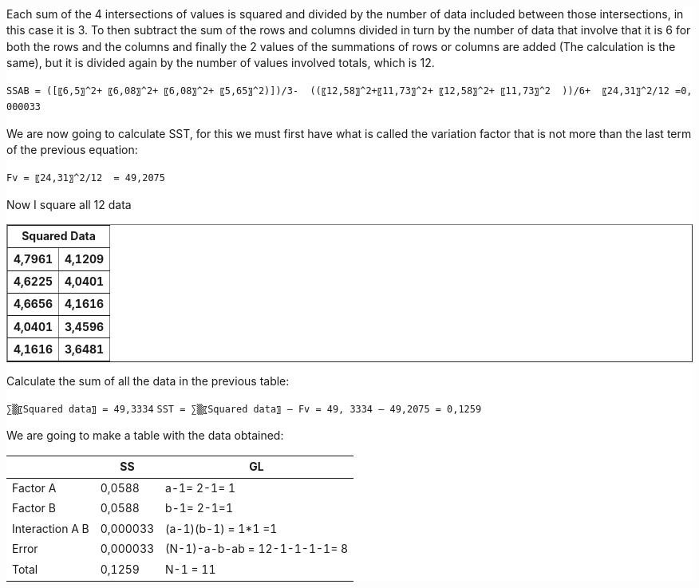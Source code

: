 Each sum of the 4 intersections of values is squared and divided by the number of data included between those intersections, in this case it is 3. To then subtract the sum of the rows and columns divided in turn by the number of data that involve that it is 6 for both the rows and the columns and finally the 2 values of the summations of rows or columns are added (The calculation is the same), but it is divided again by the number of values involved totals, which is 12.

`SSAB = ([〖6,5〗^2+ 〖6,08〗^2+ 〖6,08〗^2+ 〖5,65〗^2)])/3-  ((〖12,58〗^2+〖11,73〗^2+ 〖12,58〗^2+ 〖11,73〗^2  ))/6+  〖24,31〗^2/12 =0,000033`

We are now going to calculate SST, for this we must first have what is called the variation factor that is not more than the last term of the previous equation:

`Fv = 〖24,31〗^2/12  = 49,2075`

Now I square all 12 data

<table border="1">
    <thead>
        <tr>
            <th colspan="2">Squared Data</th>
        </tr>
    </thead>
    <tbody>
    <tr>
       <th> 4,7961</th>
       <th> 4,1209</th>
       </tr>
       <tr>
       <th> 4,6225</th>
       <th> 4,0401</th>
       </tr>
       <tr>
       <th> 4,6656</th>
       <th> 4,1616</th>
       </tr>
       <tr>
       <th> 4,0401</th>
       <th> 3,4596</th>
       </tr>
       <tr>
       <th> 4,1616</th>
       <th> 3,6481</th>
       </tr>
    </tbody>
</table>

Calculate the sum of all the data in the previous table:

`∑▒〖Squared data〗 = 49,3334`
`SST = ∑▒〖Squared data〗 – Fv = 49, 3334 – 49,2075 = 0,1259`

We are going to make a table with the data obtained:

||SS|GL|
|----|---|----|
|Factor A|0,0588|a-1= 2-1= 1|
|Factor B|0,0588|b-1= 2-1=1|
|Interaction A B|0,000033|(a-1)(b-1) = 1*1 =1|
|Error|0,000033|(N-1)-a-b-ab = 12-1-1-1-1= 8|
|Total|0,1259|N-1 = 11|

